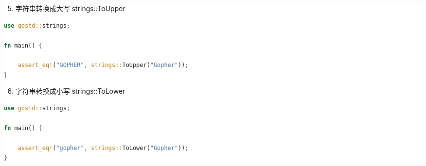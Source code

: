 5. 字符串转换成大写 strings::ToUpper

```rust
use gostd::strings;

fn main() {

    assert_eq!("GOPHER", strings::ToUpper("Gopher"));
}
```

6. 字符串转换成小写 strings::ToLower
```rust
use gostd::strings;

fn main() {

    assert_eq!("gopher", strings::ToLower("Gopher"));
}

```


